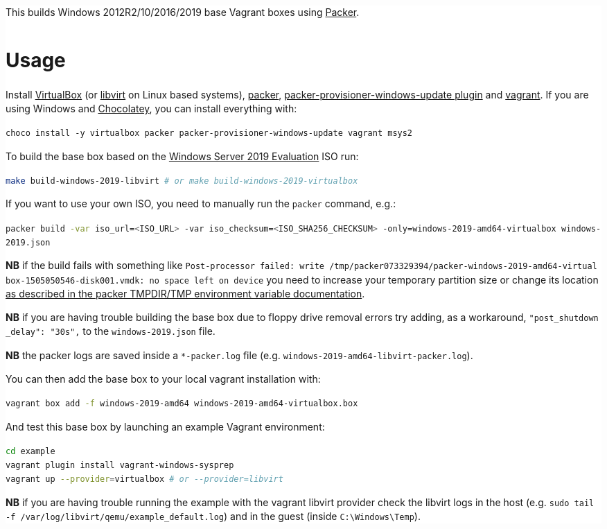 This builds Windows 2012R2/10/2016/2019 base Vagrant boxes using [Packer](https://www.packer.io/).


# Usage

Install [VirtualBox](https://www.virtualbox.org/) (or [libvirt](https://libvirt.org/) on Linux based systems), [packer](https://www.packer.io/), [packer-provisioner-windows-update plugin](https://github.com/rgl/packer-provisioner-windows-update) and [vagrant](https://www.vagrantup.com/).
If you are using Windows and [Chocolatey](https://chocolatey.org/), you can install everything with:

```batch
choco install -y virtualbox packer packer-provisioner-windows-update vagrant msys2
```

To build the base box based on the [Windows Server 2019 Evaluation](https://www.microsoft.com/en-us/evalcenter/evaluate-windows-server-2019) ISO run:

```bash
make build-windows-2019-libvirt # or make build-windows-2019-virtualbox
```

If you want to use your own ISO, you need to manually run the `packer` command, e.g.:

```bash
packer build -var iso_url=<ISO_URL> -var iso_checksum=<ISO_SHA256_CHECKSUM> -only=windows-2019-amd64-virtualbox windows-2019.json
```

**NB** if the build fails with something like `Post-processor failed: write /tmp/packer073329394/packer-windows-2019-amd64-virtualbox-1505050546-disk001.vmdk: no space left on device` you need to increase your temporary partition size or change its location [as described in the packer TMPDIR/TMP environment variable documentation](https://www.packer.io/docs/other/environment-variables.html#tmpdir).

**NB** if you are having trouble building the base box due to floppy drive removal errors try adding, as a
workaround, `"post_shutdown_delay": "30s",` to the `windows-2019.json` file.

**NB** the packer logs are saved inside a `*-packer.log` file (e.g. `windows-2019-amd64-libvirt-packer.log`).

You can then add the base box to your local vagrant installation with:

```bash
vagrant box add -f windows-2019-amd64 windows-2019-amd64-virtualbox.box
```

And test this base box by launching an example Vagrant environment:

```bash
cd example
vagrant plugin install vagrant-windows-sysprep
vagrant up --provider=virtualbox # or --provider=libvirt
```

**NB** if you are having trouble running the example with the vagrant libvirt provider check the libvirt logs in the host (e.g. `sudo tail -f /var/log/libvirt/qemu/example_default.log`) and in the guest (inside `C:\Windows\Temp`).
